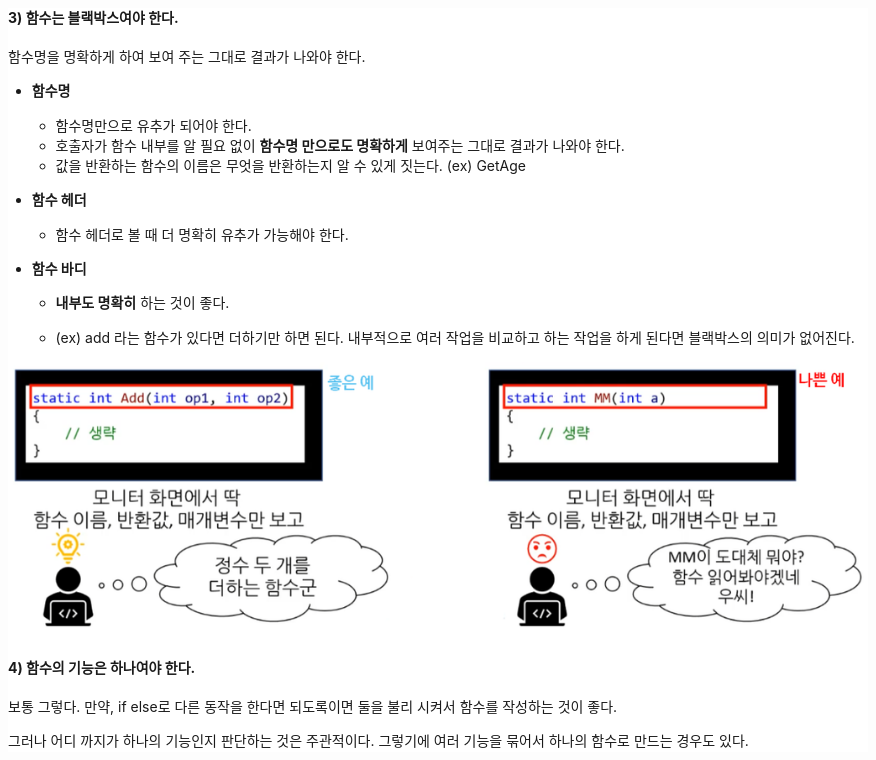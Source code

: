 



#### 3) **함수는 블랙박스여야 한다.**

함수명을 명확하게 하여 보여 주는 그대로 결과가 나와야 한다.

* **함수명**

  * 함수명만으로 유추가 되어야 한다.
  * 호출자가 함수 내부를 알 필요 없이 **함수명 만으로도 명확하게** 보여주는 그대로 결과가 나와야 한다.
  * 값을 반환하는 함수의 이름은 무엇을 반환하는지 알 수 있게 짓는다. (ex) GetAge

* **함수 헤더**
  * 함수 헤더로 볼 때 더 명확히 유추가 가능해야 한다.

* **함수 바디**

  * **내부도 명확히** 하는 것이 좋다.

  * (ex) add 라는 함수가 있다면 더하기만 하면 된다. 
    내부적으로 여러 작업을 비교하고 하는 작업을 하게 된다면 블랙박스의 의미가 없어진다.

![image-20230627104419590](./assets/image-20230627104419590.png)







#### 4) 함수의 기능은 하나여야 한다.

보통 그렇다.
만약, if else로 다른 동작을 한다면 되도록이면 둘을 불리 시켜서 함수를 작성하는 것이 좋다.

그러나 어디 까지가 하나의 기능인지 판단하는 것은 주관적이다. 
그렇기에 여러 기능을 묶어서 하나의 함수로 만드는 경우도 있다.










